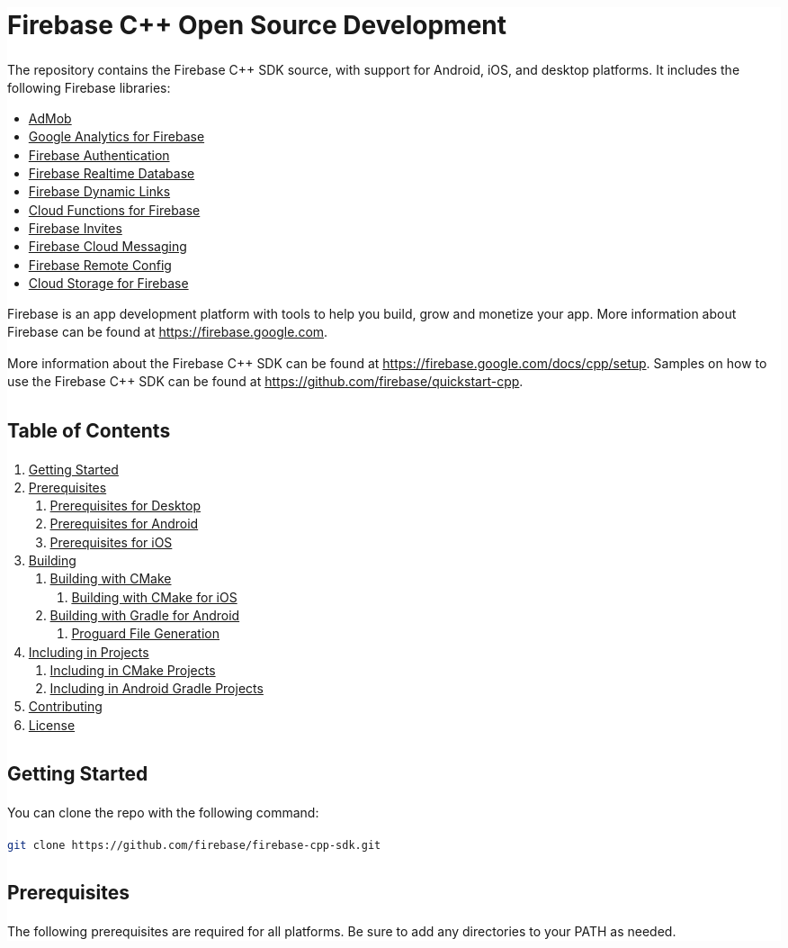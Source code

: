 # Firebase C++ Open Source Development

The repository contains the Firebase C++ SDK source, with support for Android,
iOS, and desktop platforms. It includes the following Firebase libraries:

- [AdMob](https://firebase.google.com/docs/admob/)
- [Google Analytics for Firebase](https://firebase.google.com/docs/analytics/)
- [Firebase Authentication](https://firebase.google.com/docs/auth/)
- [Firebase Realtime Database](https://firebase.google.com/docs/database/)
- [Firebase Dynamic Links](https://firebase.google.com/docs/dynamic-links/)
- [Cloud Functions for Firebase](https://firebase.google.com/docs/functions/)
- [Firebase Invites](https://firebase.google.com/docs/invites/)
- [Firebase Cloud Messaging](https://firebase.google.com/docs/cloud-messaging/)
- [Firebase Remote Config](https://firebase.google.com/docs/remote-config/)
- [Cloud Storage for Firebase](https://firebase.google.com/docs/storage/)

Firebase is an app development platform with tools to help you build, grow and
monetize your app. More information about Firebase can be found at
<https://firebase.google.com>.

More information about the Firebase C++ SDK can be found at <https://firebase.google.com/docs/cpp/setup>.  Samples on how to use the
Firebase C++ SDK can be found at <https://github.com/firebase/quickstart-cpp>.

## Table of Contents

1. [Getting Started](#getting-started)
1. [Prerequisites](#prerequisites)
   1. [Prerequisites for Desktop](#prerequisites-for-desktop)
   1. [Prerequisites for Android](#prerequisites-for-android)
   1. [Prerequisites for iOS](#prerequisites-for-ios)
1. [Building](#building)
   1. [Building with CMake](#building-with-cmake)
      1. [Building with CMake for iOS](#building-with-cmake-for-ios)
   1. [Building with Gradle for Android](#building-with-gradle-for-android)
      1. [Proguard File Generation](#proguard-file-generation)
1. [Including in Projects](#including-in-projects)
   1. [Including in CMake Projects](#including-in-cmake-projects)
   1. [Including in Android Gradle Projects](#including-in-android-gradle-projects)
1. [Contributing](#contributing)
1. [License](#license)

## Getting Started
You can clone the repo with the following command:

``` bash
git clone https://github.com/firebase/firebase-cpp-sdk.git
```

## Prerequisites
The following prerequisites are required for all platforms.  Be sure to add any
directories to your PATH as needed.
